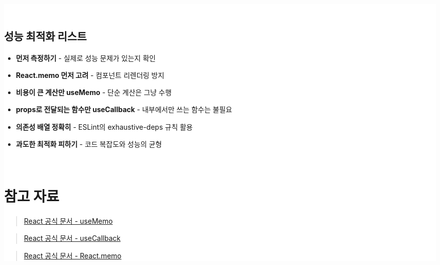 <br />

## 성능 최적화 리스트

- **먼저 측정하기** - 실제로 성능 문제가 있는지 확인

- **React.memo 먼저 고려** - 컴포넌트 리렌더링 방지

- **비용이 큰 계산만 useMemo** - 단순 계산은 그냥 수행

- **props로 전달되는 함수만 useCallback** - 내부에서만 쓰는 함수는 불필요

- **의존성 배열 정확히** - ESLint의 exhaustive-deps 규칙 활용

- **과도한 최적화 피하기** - 코드 복잡도와 성능의 균형

<br />

# 참고 자료

> [React 공식 문서 - useMemo](https://ko.react.dev/reference/react/useMemo)

> [React 공식 문서 - useCallback](https://ko.react.dev/reference/react/useCallback)

> [React 공식 문서 - React.memo](https://ko.react.dev/reference/react/memo)
